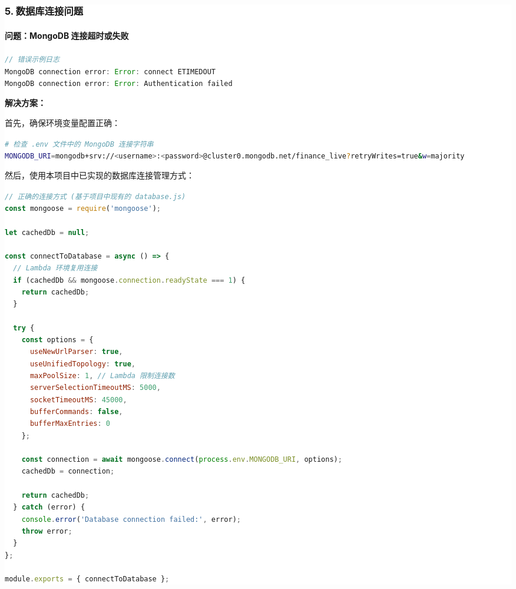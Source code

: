 ### 5. 数据库连接问题

#### 问题：MongoDB 连接超时或失败
```javascript
// 错误示例日志
MongoDB connection error: Error: connect ETIMEDOUT
MongoDB connection error: Error: Authentication failed
```

**解决方案：**

首先，确保环境变量配置正确：
```bash
# 检查 .env 文件中的 MongoDB 连接字符串
MONGODB_URI=mongodb+srv://<username>:<password>@cluster0.mongodb.net/finance_live?retryWrites=true&w=majority
```

然后，使用本项目中已实现的数据库连接管理方式：
```javascript
// 正确的连接方式 (基于项目中现有的 database.js)
const mongoose = require('mongoose');

let cachedDb = null;

const connectToDatabase = async () => {
  // Lambda 环境复用连接
  if (cachedDb && mongoose.connection.readyState === 1) {
    return cachedDb;
  }

  try {
    const options = {
      useNewUrlParser: true,
      useUnifiedTopology: true,
      maxPoolSize: 1, // Lambda 限制连接数
      serverSelectionTimeoutMS: 5000,
      socketTimeoutMS: 45000,
      bufferCommands: false,
      bufferMaxEntries: 0
    };

    const connection = await mongoose.connect(process.env.MONGODB_URI, options);
    cachedDb = connection;
    
    return cachedDb;
  } catch (error) {
    console.error('Database connection failed:', error);
    throw error;
  }
};

module.exports = { connectToDatabase };
```
